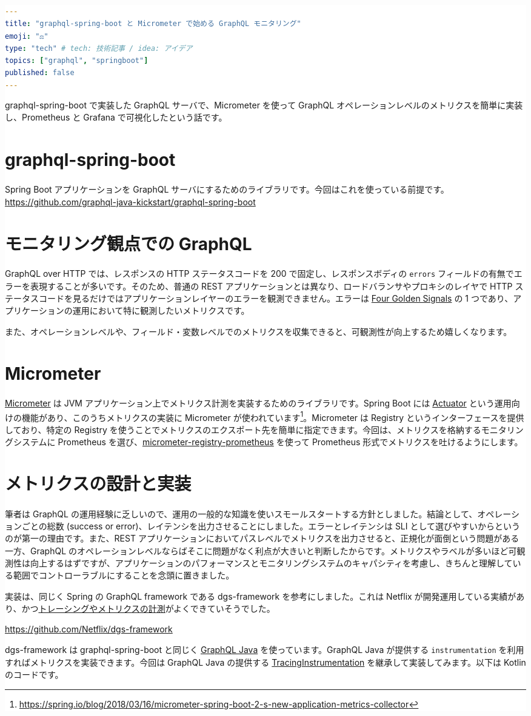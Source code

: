 ```yaml
---
title: "graphql-spring-boot と Micrometer で始める GraphQL モニタリング"
emoji: "⚖️"
type: "tech" # tech: 技術記事 / idea: アイデア
topics: ["graphql", "springboot"]
published: false
---
```


graphql-spring-boot で実装した GraphQL サーバで、Micrometer を使って GraphQL オペレーションレベルのメトリクスを簡単に実装し、Prometheus と Grafana で可視化したという話です。

# graphql-spring-boot

Spring Boot アプリケーションを GraphQL サーバにするためのライブラリです。今回はこれを使っている前提です。
https://github.com/graphql-java-kickstart/graphql-spring-boot


# モニタリング観点での GraphQL
GraphQL over HTTP では、レスポンスの HTTP ステータスコードを 200 で固定し、レスポンスボディの `errors` フィールドの有無でエラーを表現することが多いです。そのため、普通の REST アプリケーションとは異なり、ロードバランサやプロキシのレイヤで HTTP ステータスコードを見るだけではアプリケーションレイヤーのエラーを観測できません。エラーは [Four Golden Signals](https://sre.google/sre-book/monitoring-distributed-systems/#xref_monitoring_golden-signals) の 1 つであり、アプリケーションの運用において特に観測したいメトリクスです。

また、オペレーションレベルや、フィールド・変数レベルでのメトリクスを収集できると、可観測性が向上するため嬉しくなります。

# Micrometer
[Micrometer](https://micrometer.io/) は JVM アプリケーション上でメトリクス計測を実装するためのライブラリです。Spring Boot には [Actuator](https://docs.spring.io/spring-boot/docs/current/reference/html/actuator.html) という運用向けの機能があり、このうちメトリクスの実装に Micrometer が使われています[^1]。Micrometer は Registry というインターフェースを提供しており、特定の Registry を使うことでメトリクスのエクスポート先を簡単に指定できます。今回は、メトリクスを格納するモニタリングシステムに Prometheus を選び、[micrometer-registry-prometheus](https://micrometer.io/docs/registry/prometheus) を使って Prometheus 形式でメトリクスを吐けるようにします。

# メトリクスの設計と実装

筆者は GraphQL の運用経験に乏しいので、運用の一般的な知識を使いスモールスタートする方針としました。結論として、オペレーションごとの総数 (success or error)、レイテンシを出力させることにしました。エラーとレイテンシは SLI として選びやすいからというのが第一の理由です。また、REST アプリケーションにおいてパスレベルでメトリクスを出力させると、正規化が面倒という問題がある一方、GraphQL のオペレーションレベルならばそこに問題がなく利点が大きいと判断したからです。メトリクスやラベルが多いほど可観測性は向上するはずですが、アプリケーションのパフォーマンスとモニタリングシステムのキャパシティを考慮し、きちんと理解している範囲でコントローラブルにすることを念頭に置きました。

実装は、同じく Spring の GraphQL framework である dgs-framework を参考にしました。これは Netflix が開発運用している実績があり、かつ[トレーシングやメトリクスの計測](https://netflix.github.io/dgs/advanced/instrumentation/)がよくできていそうでした。

https://github.com/Netflix/dgs-framework

dgs-framework は graphql-spring-boot と同じく [GraphQL Java](https://www.graphql-java.com/) を使っています。GraphQL Java が提供する `instrumentation` を利用すればメトリクスを実装できます。今回は GraphQL Java の提供する [TracingInstrumentation](https://github.com/graphql-java/graphql-java/blob/master/src/main/java/graphql/execution/instrumentation/tracing/TracingInstrumentation.java) を継承して実装してみます。以下は Kotlin のコードです。


[^1]: https://spring.io/blog/2018/03/16/micrometer-spring-boot-2-s-new-application-metrics-collector
[^2]: https://netflix.github.io/dgs/advanced/instrumentation/#cardinality-limiter
